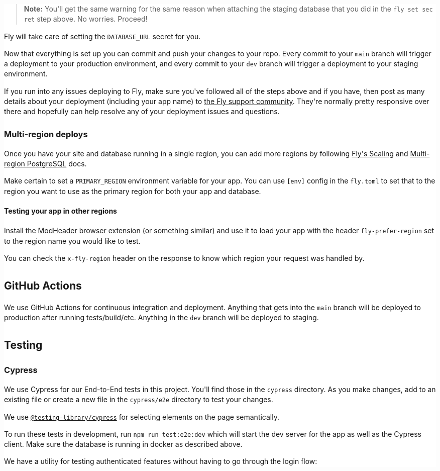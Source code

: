    > **Note:** You'll get the same warning for the same reason when attaching the staging database that you did in the `fly set secret` step above. No worries. Proceed!

Fly will take care of setting the `DATABASE_URL` secret for you.

Now that everything is set up you can commit and push your changes to your repo. Every commit to your `main` branch will trigger a deployment to your production environment, and every commit to your `dev` branch will trigger a deployment to your staging environment.

If you run into any issues deploying to Fly, make sure you've followed all of the steps above and if you have, then post as many details about your deployment (including your app name) to [the Fly support community](https://community.fly.io). They're normally pretty responsive over there and hopefully can help resolve any of your deployment issues and questions.

### Multi-region deploys

Once you have your site and database running in a single region, you can add more regions by following [Fly's Scaling](https://fly.io/docs/reference/scaling/) and [Multi-region PostgreSQL](https://fly.io/docs/getting-started/multi-region-databases/) docs.

Make certain to set a `PRIMARY_REGION` environment variable for your app. You can use `[env]` config in the `fly.toml` to set that to the region you want to use as the primary region for both your app and database.

#### Testing your app in other regions

Install the [ModHeader](https://modheader.com/) browser extension (or something similar) and use it to load your app with the header `fly-prefer-region` set to the region name you would like to test.

You can check the `x-fly-region` header on the response to know which region your request was handled by.

## GitHub Actions

We use GitHub Actions for continuous integration and deployment. Anything that gets into the `main` branch will be deployed to production after running tests/build/etc. Anything in the `dev` branch will be deployed to staging.

## Testing

### Cypress

We use Cypress for our End-to-End tests in this project. You'll find those in the `cypress` directory. As you make changes, add to an existing file or create a new file in the `cypress/e2e` directory to test your changes.

We use [`@testing-library/cypress`](https://testing-library.com/cypress) for selecting elements on the page semantically.

To run these tests in development, run `npm run test:e2e:dev` which will start the dev server for the app as well as the Cypress client. Make sure the database is running in docker as described above.

We have a utility for testing authenticated features without having to go through the login flow:
